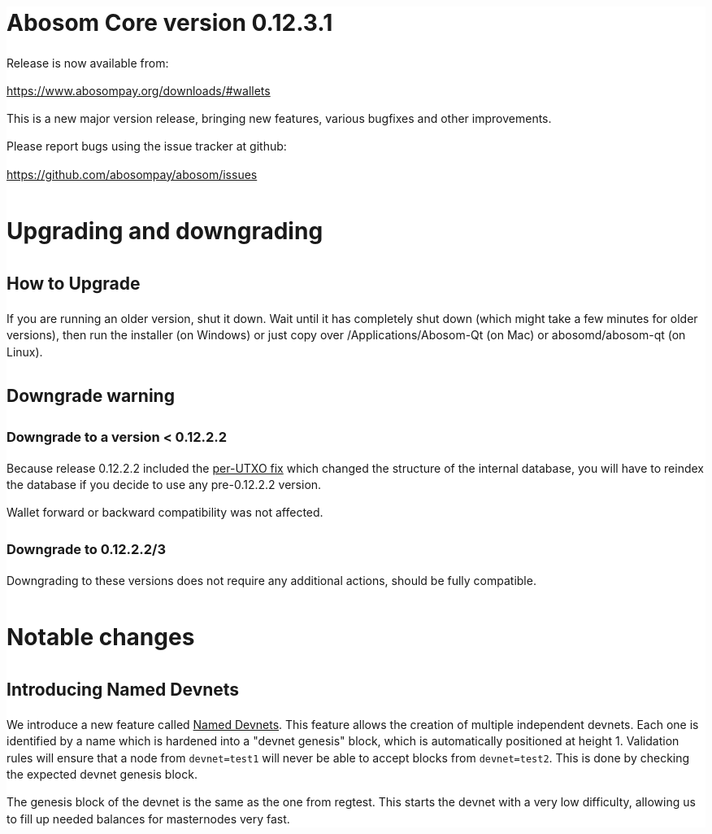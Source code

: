 Abosom Core version 0.12.3.1
==========================

Release is now available from:

  <https://www.abosompay.org/downloads/#wallets>

This is a new major version release, bringing new features, various bugfixes and other
improvements.

Please report bugs using the issue tracker at github:

  <https://github.com/abosompay/abosom/issues>


Upgrading and downgrading
=========================

How to Upgrade
--------------

If you are running an older version, shut it down. Wait until it has completely
shut down (which might take a few minutes for older versions), then run the
installer (on Windows) or just copy over /Applications/Abosom-Qt (on Mac) or
abosomd/abosom-qt (on Linux).

Downgrade warning
-----------------

### Downgrade to a version < 0.12.2.2

Because release 0.12.2.2 included the [per-UTXO fix](release-notes/abosom/release-notes-0.12.2.2.md#per-utxo-fix)
which changed the structure of the internal database, you will have to reindex
the database if you decide to use any pre-0.12.2.2 version.

Wallet forward or backward compatibility was not affected.

### Downgrade to 0.12.2.2/3

Downgrading to these versions does not require any additional actions, should be
fully compatible.

Notable changes
===============

Introducing Named Devnets
-------------------------

We introduce a new feature called [Named Devnets](https://github.com/abosompay/abosom/pull/1791).
This feature allows the creation of multiple independent devnets. Each one is
identified by a name which is hardened into a "devnet genesis" block,
which is automatically positioned at height 1. Validation rules will
ensure that a node from `devnet=test1` will never be able to accept blocks
from `devnet=test2`. This is done by checking the expected devnet genesis
block.

The genesis block of the devnet is the same as the one from regtest. This
starts the devnet with a very low difficulty, allowing us to fill up
needed balances for masternodes very fast.
